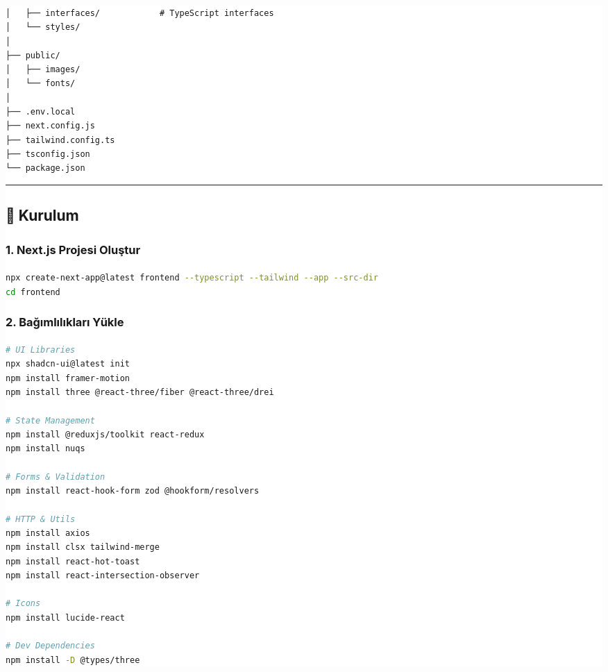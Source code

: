 ```
│   ├── interfaces/            # TypeScript interfaces
│   └── styles/
│
├── public/
│   ├── images/
│   └── fonts/
│
├── .env.local
├── next.config.js
├── tailwind.config.ts
├── tsconfig.json
└── package.json
```

---

## 🚀 Kurulum

### 1. Next.js Projesi Oluştur

```bash
npx create-next-app@latest frontend --typescript --tailwind --app --src-dir
cd frontend
```

### 2. Bağımlılıkları Yükle

```bash
# UI Libraries
npx shadcn-ui@latest init
npm install framer-motion
npm install three @react-three/fiber @react-three/drei

# State Management
npm install @reduxjs/toolkit react-redux
npm install nuqs

# Forms & Validation
npm install react-hook-form zod @hookform/resolvers

# HTTP & Utils
npm install axios
npm install clsx tailwind-merge
npm install react-hot-toast
npm install react-intersection-observer

# Icons
npm install lucide-react

# Dev Dependencies
npm install -D @types/three
```
